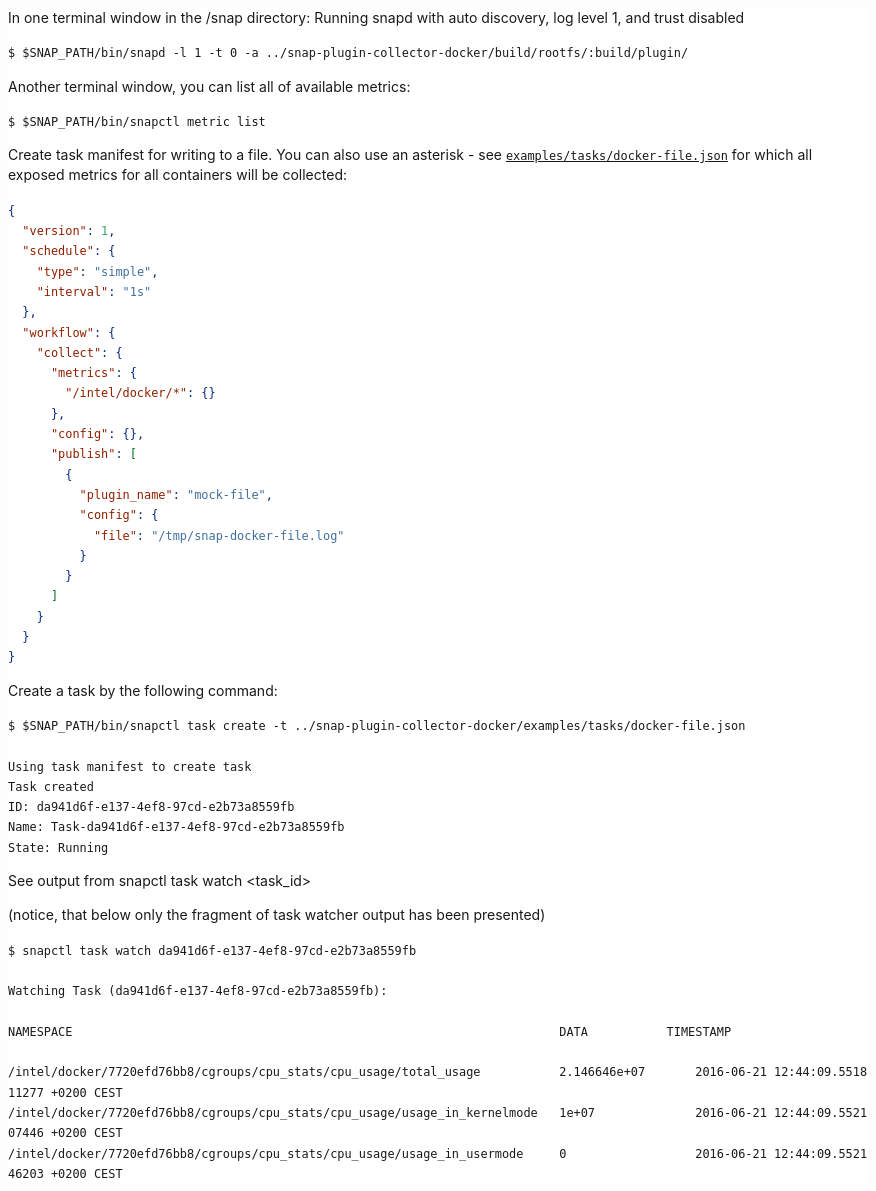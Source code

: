In one terminal window in the /snap directory: Running snapd with auto discovery, log level 1, and trust disabled
```
$ $SNAP_PATH/bin/snapd -l 1 -t 0 -a ../snap-plugin-collector-docker/build/rootfs/:build/plugin/
```
Another terminal window, you can list all of available metrics:
```
$ $SNAP_PATH/bin/snapctl metric list
```

Create task manifest for writing to a file. You can also use an asterisk - see [`examples/tasks/docker-file.json`](examples/tasks/docker-file.json) for which all exposed metrics for all containers will be collected:
```json
{
  "version": 1,
  "schedule": {
    "type": "simple",
    "interval": "1s"
  },
  "workflow": {
    "collect": {
      "metrics": {
        "/intel/docker/*": {}
      },
      "config": {},
      "publish": [
        {
          "plugin_name": "mock-file",
          "config": {
            "file": "/tmp/snap-docker-file.log"
          }
        }
      ]
    }
  }
}
```
Create a task by the following command:
```
$ $SNAP_PATH/bin/snapctl task create -t ../snap-plugin-collector-docker/examples/tasks/docker-file.json

Using task manifest to create task
Task created
ID: da941d6f-e137-4ef8-97cd-e2b73a8559fb
Name: Task-da941d6f-e137-4ef8-97cd-e2b73a8559fb
State: Running
```
See  output from snapctl task watch <task_id>

(notice, that below only the fragment of task watcher output has been presented)

```
$ snapctl task watch da941d6f-e137-4ef8-97cd-e2b73a8559fb

Watching Task (da941d6f-e137-4ef8-97cd-e2b73a8559fb):

NAMESPACE                                                                    DATA      		TIMESTAMP

/intel/docker/7720efd76bb8/cgroups/cpu_stats/cpu_usage/total_usage           2.146646e+07       2016-06-21 12:44:09.551811277 +0200 CEST
/intel/docker/7720efd76bb8/cgroups/cpu_stats/cpu_usage/usage_in_kernelmode   1e+07              2016-06-21 12:44:09.552107446 +0200 CEST
/intel/docker/7720efd76bb8/cgroups/cpu_stats/cpu_usage/usage_in_usermode     0                  2016-06-21 12:44:09.552146203 +0200 CEST
```